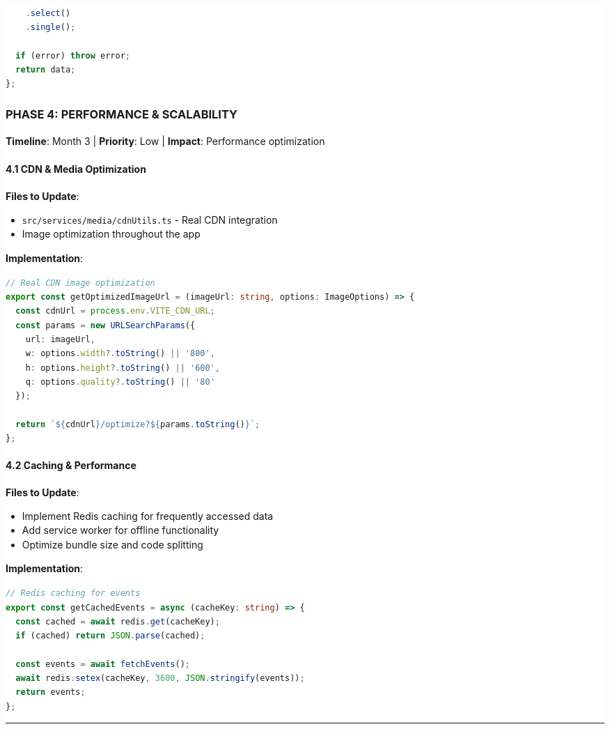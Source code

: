 ```typescript
    .select()
    .single();
  
  if (error) throw error;
  return data;
};
```

### **PHASE 4: PERFORMANCE & SCALABILITY**
**Timeline**: Month 3 | **Priority**: Low | **Impact**: Performance optimization

#### **4.1 CDN & Media Optimization**
**Files to Update**:
- `src/services/media/cdnUtils.ts` - Real CDN integration
- Image optimization throughout the app

**Implementation**:
```typescript
// Real CDN image optimization
export const getOptimizedImageUrl = (imageUrl: string, options: ImageOptions) => {
  const cdnUrl = process.env.VITE_CDN_URL;
  const params = new URLSearchParams({
    url: imageUrl,
    w: options.width?.toString() || '800',
    h: options.height?.toString() || '600',
    q: options.quality?.toString() || '80'
  });
  
  return `${cdnUrl}/optimize?${params.toString()}`;
};
```

#### **4.2 Caching & Performance**
**Files to Update**:
- Implement Redis caching for frequently accessed data
- Add service worker for offline functionality
- Optimize bundle size and code splitting

**Implementation**:
```typescript
// Redis caching for events
export const getCachedEvents = async (cacheKey: string) => {
  const cached = await redis.get(cacheKey);
  if (cached) return JSON.parse(cached);
  
  const events = await fetchEvents();
  await redis.setex(cacheKey, 3600, JSON.stringify(events));
  return events;
};
```

---
